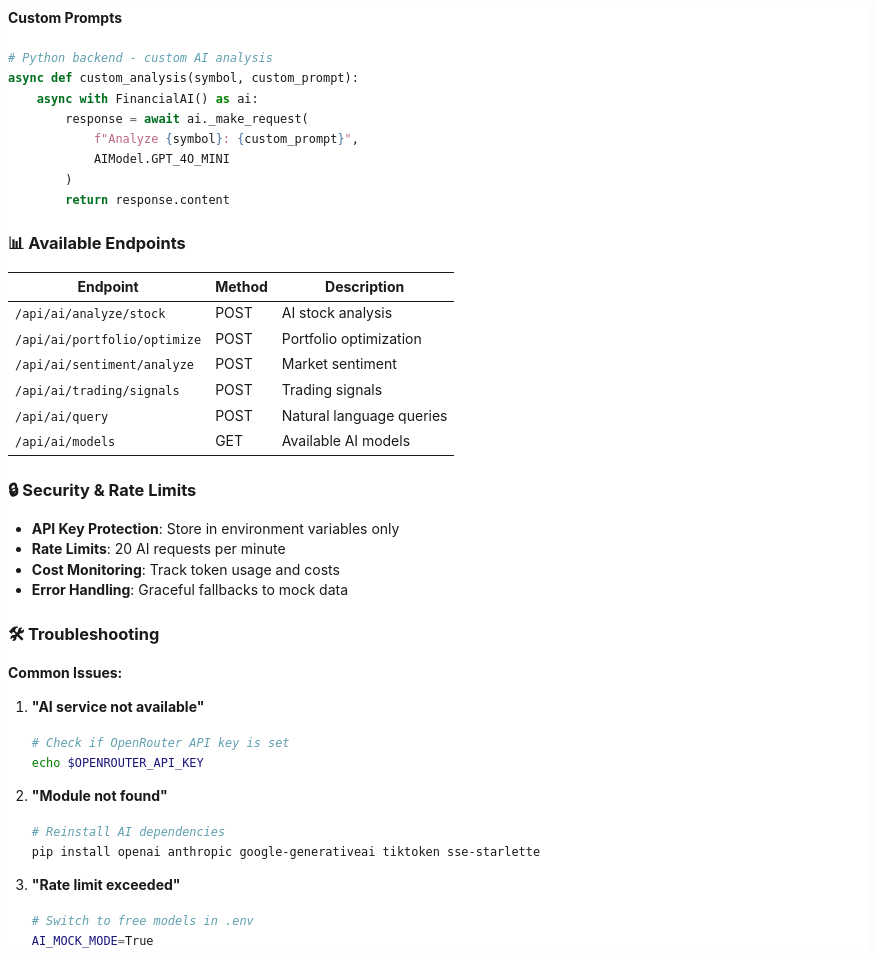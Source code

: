 #### Custom Prompts
```python
# Python backend - custom AI analysis
async def custom_analysis(symbol, custom_prompt):
    async with FinancialAI() as ai:
        response = await ai._make_request(
            f"Analyze {symbol}: {custom_prompt}",
            AIModel.GPT_4O_MINI
        )
        return response.content
```

### 📊 Available Endpoints

| Endpoint | Method | Description |
|----------|--------|-------------|
| `/api/ai/analyze/stock` | POST | AI stock analysis |
| `/api/ai/portfolio/optimize` | POST | Portfolio optimization |
| `/api/ai/sentiment/analyze` | POST | Market sentiment |
| `/api/ai/trading/signals` | POST | Trading signals |
| `/api/ai/query` | POST | Natural language queries |
| `/api/ai/models` | GET | Available AI models |

### 🔒 Security & Rate Limits

- **API Key Protection**: Store in environment variables only
- **Rate Limits**: 20 AI requests per minute
- **Cost Monitoring**: Track token usage and costs
- **Error Handling**: Graceful fallbacks to mock data

### 🛠️ Troubleshooting

**Common Issues:**

1. **"AI service not available"**
   ```bash
   # Check if OpenRouter API key is set
   echo $OPENROUTER_API_KEY
   ```

2. **"Module not found"**
   ```bash
   # Reinstall AI dependencies
   pip install openai anthropic google-generativeai tiktoken sse-starlette
   ```

3. **"Rate limit exceeded"**
   ```bash
   # Switch to free models in .env
   AI_MOCK_MODE=True
   ```
